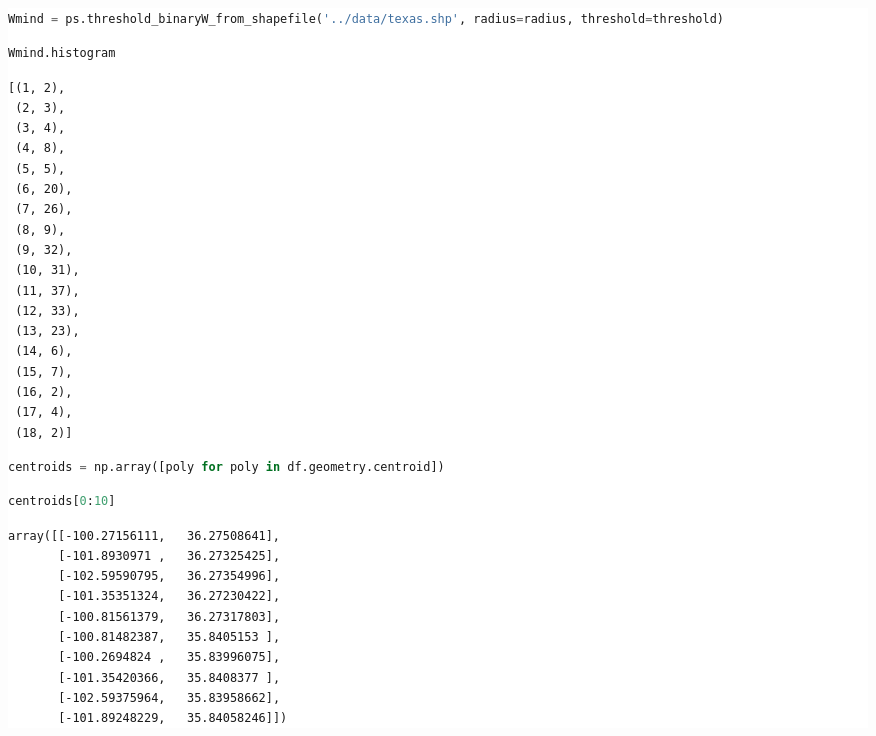 


```python
Wmind = ps.threshold_binaryW_from_shapefile('../data/texas.shp', radius=radius, threshold=threshold)
```


```python
Wmind.histogram
```




    [(1, 2),
     (2, 3),
     (3, 4),
     (4, 8),
     (5, 5),
     (6, 20),
     (7, 26),
     (8, 9),
     (9, 32),
     (10, 31),
     (11, 37),
     (12, 33),
     (13, 23),
     (14, 6),
     (15, 7),
     (16, 2),
     (17, 4),
     (18, 2)]




```python
centroids = np.array([poly for poly in df.geometry.centroid])
```


```python
centroids[0:10]
```




    array([[-100.27156111,   36.27508641],
           [-101.8930971 ,   36.27325425],
           [-102.59590795,   36.27354996],
           [-101.35351324,   36.27230422],
           [-100.81561379,   36.27317803],
           [-100.81482387,   35.8405153 ],
           [-100.2694824 ,   35.83996075],
           [-101.35420366,   35.8408377 ],
           [-102.59375964,   35.83958662],
           [-101.89248229,   35.84058246]])

